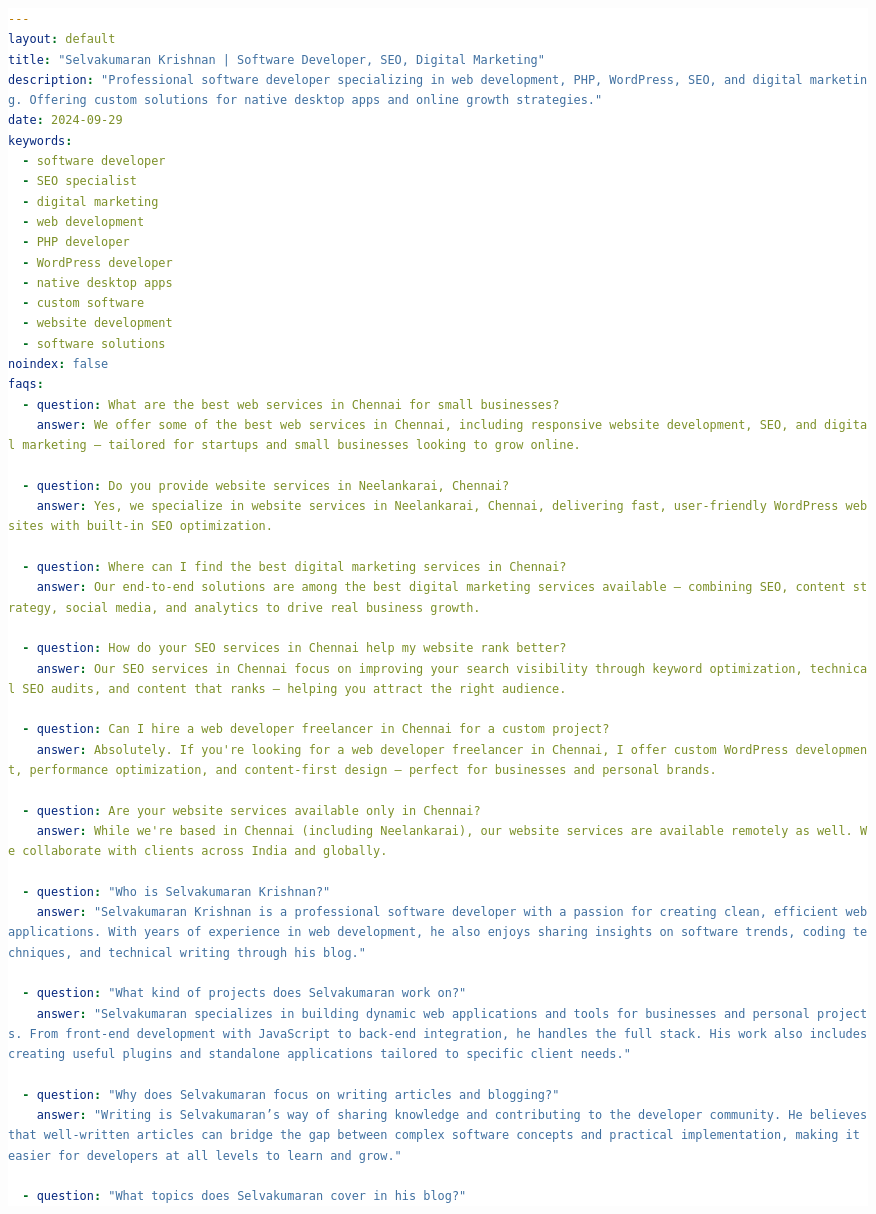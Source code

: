 ```yaml
---
layout: default
title: "Selvakumaran Krishnan | Software Developer, SEO, Digital Marketing"
description: "Professional software developer specializing in web development, PHP, WordPress, SEO, and digital marketing. Offering custom solutions for native desktop apps and online growth strategies."
date: 2024-09-29
keywords:
  - software developer
  - SEO specialist
  - digital marketing
  - web development
  - PHP developer
  - WordPress developer
  - native desktop apps
  - custom software
  - website development
  - software solutions
noindex: false
faqs:
  - question: What are the best web services in Chennai for small businesses?
    answer: We offer some of the best web services in Chennai, including responsive website development, SEO, and digital marketing — tailored for startups and small businesses looking to grow online.

  - question: Do you provide website services in Neelankarai, Chennai?
    answer: Yes, we specialize in website services in Neelankarai, Chennai, delivering fast, user-friendly WordPress websites with built-in SEO optimization.

  - question: Where can I find the best digital marketing services in Chennai?
    answer: Our end-to-end solutions are among the best digital marketing services available — combining SEO, content strategy, social media, and analytics to drive real business growth.

  - question: How do your SEO services in Chennai help my website rank better?
    answer: Our SEO services in Chennai focus on improving your search visibility through keyword optimization, technical SEO audits, and content that ranks — helping you attract the right audience.
  
  - question: Can I hire a web developer freelancer in Chennai for a custom project?
    answer: Absolutely. If you're looking for a web developer freelancer in Chennai, I offer custom WordPress development, performance optimization, and content-first design — perfect for businesses and personal brands.
  
  - question: Are your website services available only in Chennai?
    answer: While we're based in Chennai (including Neelankarai), our website services are available remotely as well. We collaborate with clients across India and globally.
    
  - question: "Who is Selvakumaran Krishnan?"
    answer: "Selvakumaran Krishnan is a professional software developer with a passion for creating clean, efficient web applications. With years of experience in web development, he also enjoys sharing insights on software trends, coding techniques, and technical writing through his blog."

  - question: "What kind of projects does Selvakumaran work on?"
    answer: "Selvakumaran specializes in building dynamic web applications and tools for businesses and personal projects. From front-end development with JavaScript to back-end integration, he handles the full stack. His work also includes creating useful plugins and standalone applications tailored to specific client needs."

  - question: "Why does Selvakumaran focus on writing articles and blogging?"
    answer: "Writing is Selvakumaran’s way of sharing knowledge and contributing to the developer community. He believes that well-written articles can bridge the gap between complex software concepts and practical implementation, making it easier for developers at all levels to learn and grow."

  - question: "What topics does Selvakumaran cover in his blog?"
```